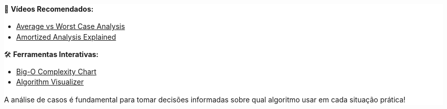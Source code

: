 🎥 **Vídeos Recomendados:**
- [Average vs Worst Case Analysis](https://www.youtube.com/watch?v=V42FBiohc6c)
- [Amortized Analysis Explained](https://www.youtube.com/watch?v=3MpzavV3Mks)

🛠️ **Ferramentas Interativas:**
- [Big-O Complexity Chart](https://www.bigocheatsheet.com/)
- [Algorithm Visualizer](https://algorithm-visualizer.org/)

A análise de casos é fundamental para tomar decisões informadas sobre qual algoritmo usar em cada situação prática!
